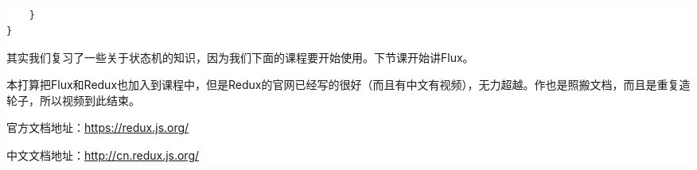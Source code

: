 ```
    }
}
```

其实我们复习了一些关于状态机的知识，因为我们下面的课程要开始使用。下节课开始讲Flux。

 

本打算把Flux和Redux也加入到课程中，但是Redux的官网已经写的很好（而且有中文有视频），无力超越。作也是照搬文档，而且是重复造轮子，所以视频到此结束。

官方文档地址：https://redux.js.org/

中文文档地址：http://cn.redux.js.org/
